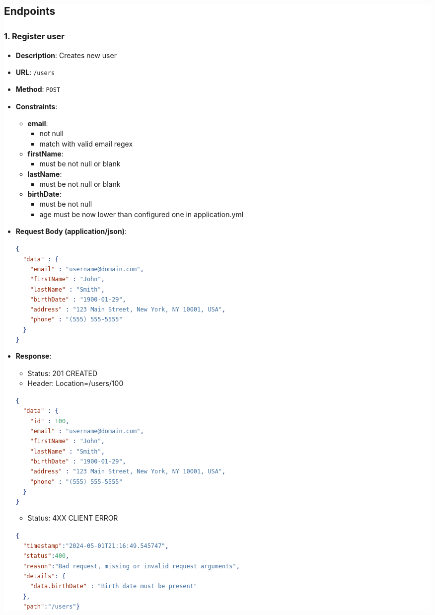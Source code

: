 ## Endpoints

### 1. Register user

- **Description**: Creates new user
- **URL**: `/users`
- **Method**: `POST`
- **Constraints**:
    - **email**:
      + not null 
      + match with valid email regex
    - **firstName**: 
      + must be not null or blank
    - **lastName**:
      + must be not null or blank
    - **birthDate**: 
       + must be not null 
       + age must be now lower than configured one in application.yml 
- **Request Body (application/json)**:
  ```json
  {
    "data" : {
      "email" : "username@domain.com",
      "firstName" : "John",
      "lastName" : "Smith",
      "birthDate" : "1900-01-29",
      "address" : "123 Main Street, New York, NY 10001, USA",
      "phone" : "(555) 555-5555"
    }
  }
  ```

- **Response**:
  - Status: 201 CREATED
  - Header: Location=/users/100
  ```json
  {
    "data" : {
      "id" : 100,
      "email" : "username@domain.com",
      "firstName" : "John",
      "lastName" : "Smith",
      "birthDate" : "1900-01-29",
      "address" : "123 Main Street, New York, NY 10001, USA",
      "phone" : "(555) 555-5555"
    }
  }
  ```
    - Status: 4XX CLIENT ERROR
  ```json
  {
    "timestamp":"2024-05-01T21:16:49.545747",
    "status":400,
    "reason":"Bad request, missing or invalid request arguments",
    "details": {
      "data.birthDate" : "Birth date must be present"
    },
    "path":"/users"}
  ```  

